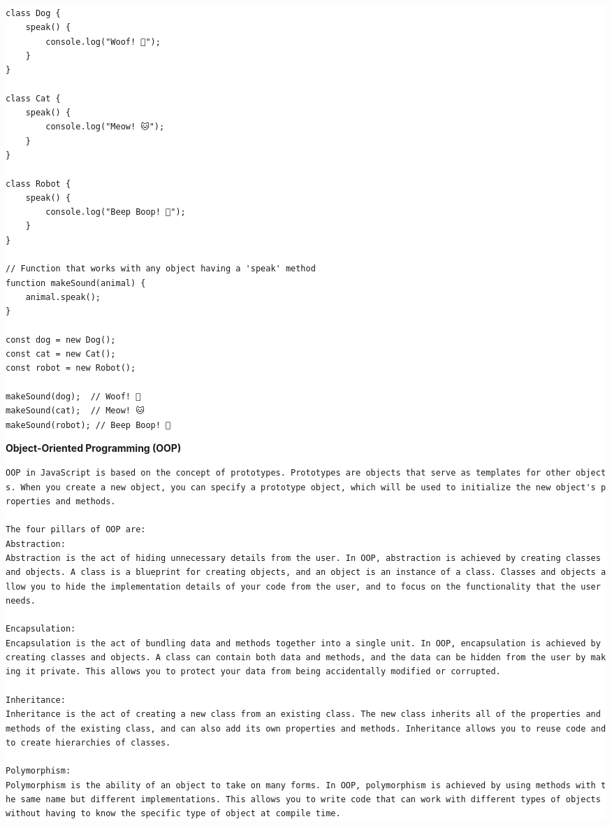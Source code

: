 ```
class Dog {
    speak() {
        console.log("Woof! 🐶");
    }
}

class Cat {
    speak() {
        console.log("Meow! 🐱");
    }
}

class Robot {
    speak() {
        console.log("Beep Boop! 🤖");
    }
}

// Function that works with any object having a 'speak' method
function makeSound(animal) {
    animal.speak();
}

const dog = new Dog();
const cat = new Cat();
const robot = new Robot();

makeSound(dog);  // Woof! 🐶
makeSound(cat);  // Meow! 🐱
makeSound(robot); // Beep Boop! 🤖

```

**Object-Oriented Programming (OOP)**

```
OOP in JavaScript is based on the concept of prototypes. Prototypes are objects that serve as templates for other objects. When you create a new object, you can specify a prototype object, which will be used to initialize the new object's properties and methods.

The four pillars of OOP are:
Abstraction:
Abstraction is the act of hiding unnecessary details from the user. In OOP, abstraction is achieved by creating classes and objects. A class is a blueprint for creating objects, and an object is an instance of a class. Classes and objects allow you to hide the implementation details of your code from the user, and to focus on the functionality that the user needs.

Encapsulation:
Encapsulation is the act of bundling data and methods together into a single unit. In OOP, encapsulation is achieved by creating classes and objects. A class can contain both data and methods, and the data can be hidden from the user by making it private. This allows you to protect your data from being accidentally modified or corrupted.

Inheritance:
Inheritance is the act of creating a new class from an existing class. The new class inherits all of the properties and methods of the existing class, and can also add its own properties and methods. Inheritance allows you to reuse code and to create hierarchies of classes.

Polymorphism:
Polymorphism is the ability of an object to take on many forms. In OOP, polymorphism is achieved by using methods with the same name but different implementations. This allows you to write code that can work with different types of objects without having to know the specific type of object at compile time.
```
